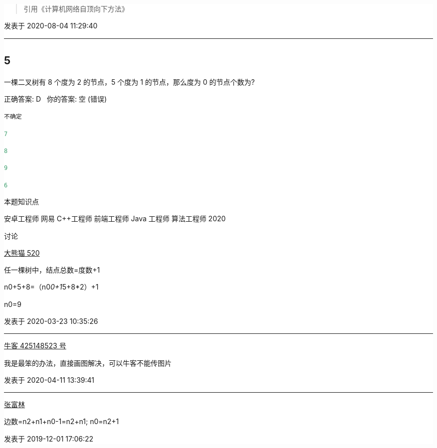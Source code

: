 > 引用《计算机网络自顶向下方法》

发表于 2020-08-04 11:29:40

* * *

## 5

一棵二叉树有 8 个度为 2 的节点，5 个度为 1 的节点，那么度为 0 的节点个数为?

正确答案: D   你的答案: 空 (错误)

```cpp
不确定
```

```cpp
7
```

```cpp
8
```

```cpp
9
```

```cpp
6
```

本题知识点

安卓工程师 网易 C++工程师 前端工程师 Java 工程师 算法工程师 2020

讨论

[大熊猫 520](https://www.nowcoder.com/profile/969525822)

任一棵树中，结点总数=度数+1

n0+5+8=（n0*0+1*5+8*2）+1

n0=9

发表于 2020-03-23 10:35:26

* * *

[牛客 425148523 号](https://www.nowcoder.com/profile/425148523)

我是最笨的办法，直接画图解决，可以牛客不能传图片

发表于 2020-04-11 13:39:41

* * *

[张富林](https://www.nowcoder.com/profile/242596196)

边数=n2+n1+n0-1=n2+n1; n0=n2+1

发表于 2019-12-01 17:06:22
